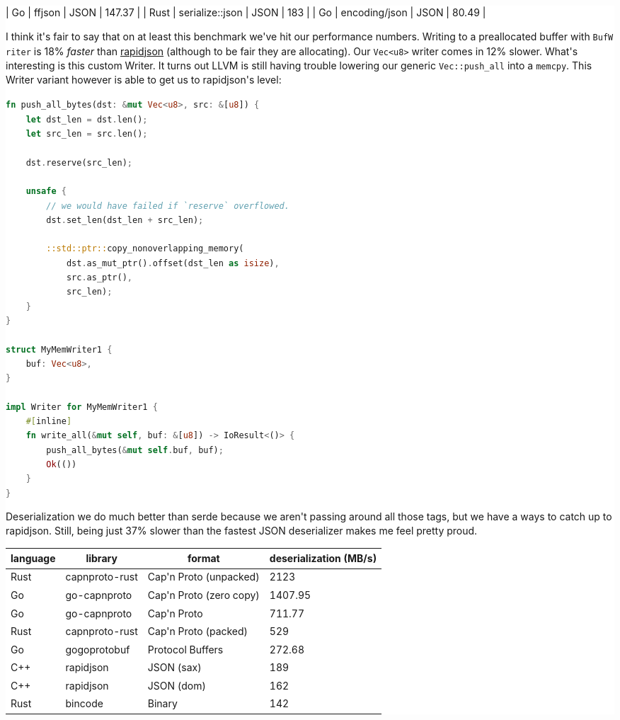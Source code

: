 | Go       | ffjson                    | JSON                   | 147.37               |
| Rust     | serialize::json           | JSON                   | 183                  |
| Go       | encoding/json             | JSON                   | 80.49                |

I think it's fair to say that on at least this benchmark we've hit our
performance numbers. Writing to a preallocated buffer with `BufWriter` is 18%
*faster* than [rapidjson](https://github.com/miloyip/rapidjson) (although to be
fair they are allocating). Our `Vec<u8>` writer comes in 12% slower. What's
interesting is this custom Writer. It turns out LLVM is still having trouble
lowering our generic `Vec::push_all` into a `memcpy`. This Writer variant
however is able to get us to rapidjson's level:

```rust
fn push_all_bytes(dst: &mut Vec<u8>, src: &[u8]) {
    let dst_len = dst.len();
    let src_len = src.len();

    dst.reserve(src_len);

    unsafe {
        // we would have failed if `reserve` overflowed.
        dst.set_len(dst_len + src_len);

        ::std::ptr::copy_nonoverlapping_memory(
            dst.as_mut_ptr().offset(dst_len as isize),
            src.as_ptr(),
            src_len);
    }
}

struct MyMemWriter1 {
    buf: Vec<u8>,
}

impl Writer for MyMemWriter1 {
    #[inline]
    fn write_all(&mut self, buf: &[u8]) -> IoResult<()> {
        push_all_bytes(&mut self.buf, buf);
        Ok(())
    }
}
```

Deserialization we do much better than serde because we aren't passing around
all those tags, but we have a ways to catch up to rapidjson. Still, being just 37%
slower than the fastest JSON deserializer makes me feel pretty proud.

| language | library          | format                  | deserialization (MB/s) |
| -------- | ---------------- | ----------------------- | ---------------------- |
| Rust     | capnproto-rust   | Cap'n Proto (unpacked)  | 2123                   |
| Go       | go-capnproto     | Cap'n Proto (zero copy) | 1407.95                |
| Go       | go-capnproto     | Cap'n Proto             | 711.77                 |
| Rust     | capnproto-rust   | Cap'n Proto (packed)    | 529                    |
| Go       | gogoprotobuf     | Protocol Buffers        | 272.68                 |
| C++      | rapidjson        | JSON (sax)              | 189                    |
| C++      | rapidjson        | JSON (dom)              | 162                    |
| Rust     | bincode          | Binary                  | 142                    |